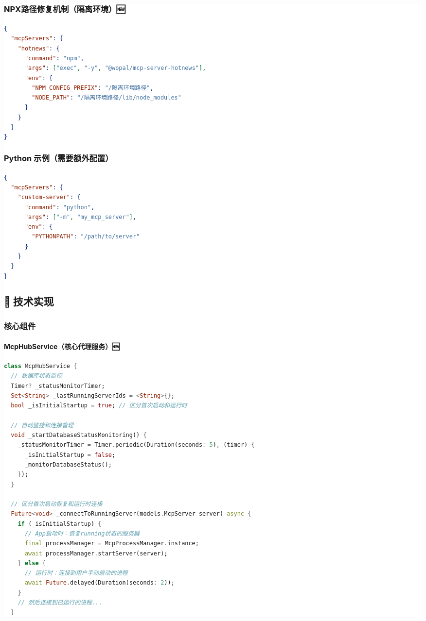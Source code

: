 ### NPX路径修复机制（隔离环境）🆕
```json
{
  "mcpServers": {
    "hotnews": {
      "command": "npm",
      "args": ["exec", "-y", "@wopal/mcp-server-hotnews"],
      "env": {
        "NPM_CONFIG_PREFIX": "/隔离环境路径",
        "NODE_PATH": "/隔离环境路径/lib/node_modules"
      }
    }
  }
}
```

### Python 示例（需要额外配置）
```json
{
  "mcpServers": {
    "custom-server": {
      "command": "python",
      "args": ["-m", "my_mcp_server"],
      "env": {
        "PYTHONPATH": "/path/to/server"
      }
    }
  }
}
```

## 🔧 技术实现

### 核心组件

#### McpHubService（核心代理服务）🆕
```dart
class McpHubService {
  // 数据库状态监控
  Timer? _statusMonitorTimer;
  Set<String> _lastRunningServerIds = <String>{};
  bool _isInitialStartup = true; // 区分首次启动和运行时
  
  // 自动监控和连接管理
  void _startDatabaseStatusMonitoring() {
    _statusMonitorTimer = Timer.periodic(Duration(seconds: 5), (timer) {
      _isInitialStartup = false;
      _monitorDatabaseStatus();
    });
  }
  
  // 区分首次启动恢复和运行时连接
  Future<void> _connectToRunningServer(models.McpServer server) async {
    if (_isInitialStartup) {
      // App启动时：恢复running状态的服务器
      final processManager = McpProcessManager.instance;
      await processManager.startServer(server);
    } else {
      // 运行时：连接到用户手动启动的进程
      await Future.delayed(Duration(seconds: 2));
    }
    // 然后连接到已运行的进程...
  }
```